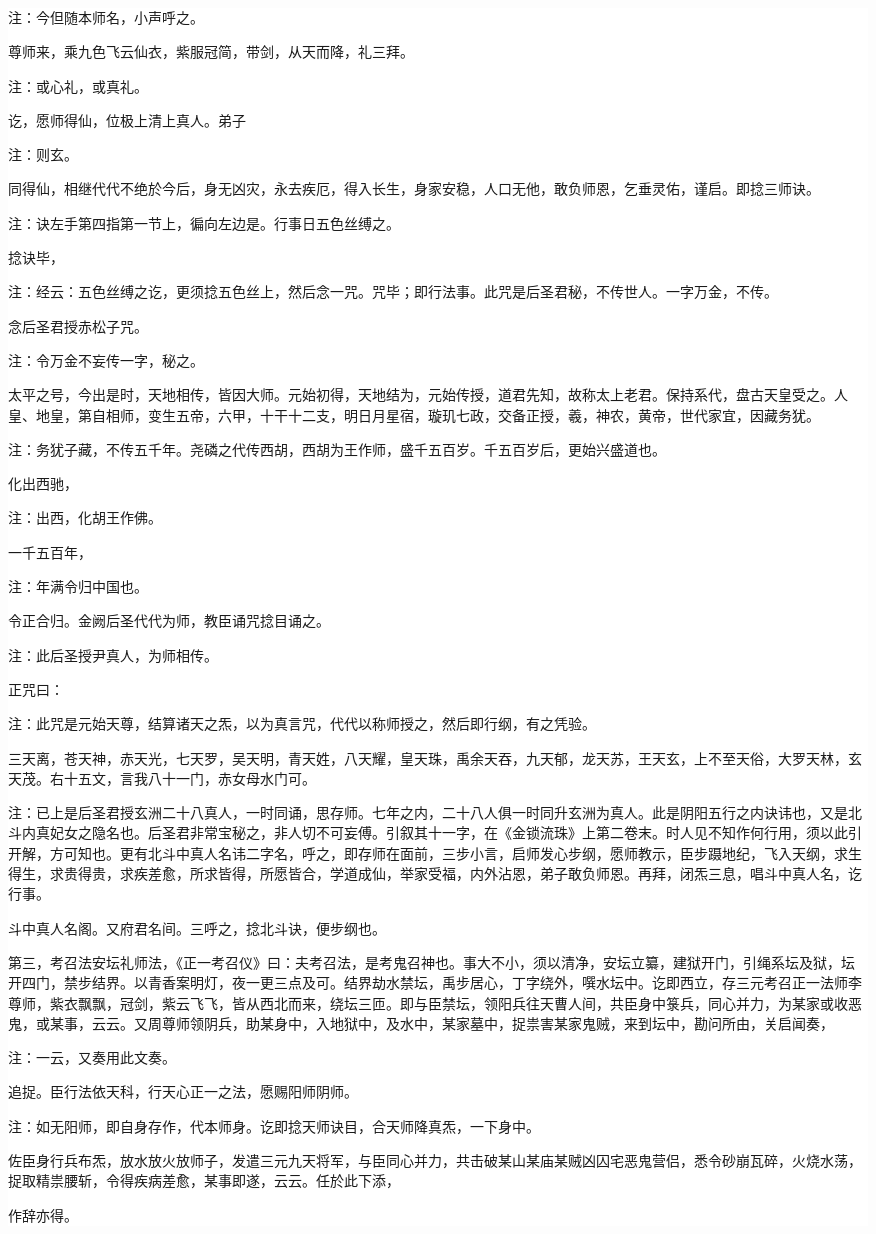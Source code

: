 注：今但随本师名，小声呼之。  

尊师来，乘九色飞云仙衣，紫服冠简，带剑，从天而降，礼三拜。  

注：或心礼，或真礼。  

讫，愿师得仙，位极上清上真人。弟子  

注：则玄。  

同得仙，相继代代不绝於今后，身无凶灾，永去疾厄，得入长生，身家安稳，人口无他，敢负师恩，乞垂灵佑，谨启。即捻三师诀。  

注：诀左手第四指第一节上，徧向左边是。行事日五色丝缚之。  

捻诀毕，  

注：经云：五色丝缚之讫，更须捻五色丝上，然后念一咒。咒毕；即行法事。此咒是后圣君秘，不传世人。一字万金，不传。  

念后圣君授赤松子咒。  

注：令万金不妄传一字，秘之。  

太平之号，今出是时，天地相传，皆因大师。元始初得，天地结为，元始传授，道君先知，故称太上老君。保持系代，盘古天皇受之。人皇、地皇，第自相师，变生五帝，六甲，十干十二支，明日月星宿，璇玑七政，交备正授，羲，神农，黄帝，世代家宜，因藏务犹。  

注：务犹子藏，不传五千年。尧磷之代传西胡，西胡为王作师，盛千五百岁。千五百岁后，更始兴盛道也。  

化出西驰，  

注：出西，化胡王作佛。  

一千五百年，  

注：年满令归中国也。  

令正合归。金阙后圣代代为师，教臣诵咒捻目诵之。  

注：此后圣授尹真人，为师相传。  

正咒曰：  

注：此咒是元始天尊，结算诸天之炁，以为真言咒，代代以称师授之，然后即行纲，有之凭验。  

三天离，苍天神，赤天光，七天罗，吴天明，青天姓，八天耀，皇天珠，禹余天吞，九天郁，龙天苏，王天玄，上不至天俗，大罗天林，玄天茂。右十五文，言我八十一门，赤女母水门可。  

注：已上是后圣君授玄洲二十八真人，一时同诵，思存师。七年之内，二十八人俱一时同升玄洲为真人。此是阴阳五行之内诀讳也，又是北斗内真妃女之隐名也。后圣君非常宝秘之，非人切不可妄傅。引叙其十一字，在《金锁流珠》上第二卷末。时人见不知作何行用，须以此引开解，方可知也。更有北斗中真人名讳二字名，呼之，即存师在面前，三步小言，启师发心步纲，愿师教示，臣步蹑地纪，飞入天纲，求生得生，求贵得贵，求疾差愈，所求皆得，所愿皆合，学道成仙，举家受福，内外沾恩，弟子敢负师恩。再拜，闭炁三息，唱斗中真人名，讫行事。  

斗中真人名阁。又府君名间。三呼之，捻北斗诀，便步纲也。  

第三，考召法安坛礼师法，《正一考召仪》曰：夫考召法，是考鬼召神也。事大不小，须以清净，安坛立纂，建狱开门，引绳系坛及狱，坛开四门，禁步结界。以青香案明灯，夜一更三点及可。结界劫水禁坛，禹步居心，丁字绕外，噀水坛中。讫即西立，存三元考召正一法师李尊师，紫衣飘飘，冠剑，紫云飞飞，皆从西北而来，绕坛三匝。即与臣禁坛，领阳兵往天曹人间，共臣身中箓兵，同心并力，为某家或收恶鬼，或某事，云云。又周尊师领阴兵，助某身中，入地狱中，及水中，某家墓中，捉祟害某家鬼贼，来到坛中，勘问所由，关启闻奏，  

注：一云，又奏用此文奏。  

追捉。臣行法依天科，行天心正一之法，愿赐阳师阴师。  

注：如无阳师，即自身存作，代本师身。讫即捻天师诀目，合天师降真炁，一下身中。  

佐臣身行兵布炁，放水放火放师子，发遣三元九天将军，与臣同心并力，共击破某山某庙某贼凶囚宅恶鬼营侣，悉令砂崩瓦碎，火烧水荡，捉取精祟腰斩，令得疾病差愈，某事即遂，云云。任於此下添，  

作辞亦得。  
